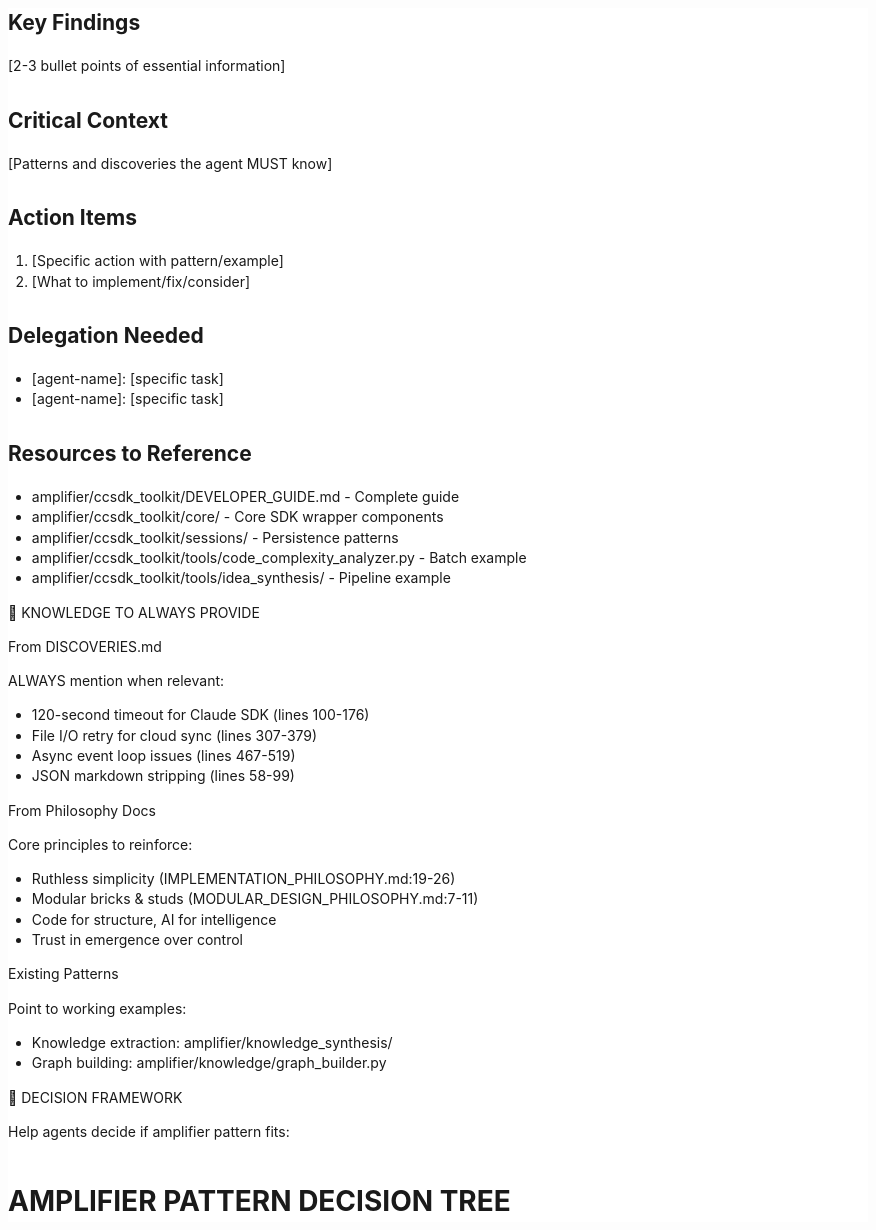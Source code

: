 ## Key Findings
[2-3 bullet points of essential information]

## Critical Context
[Patterns and discoveries the agent MUST know]

## Action Items
1. [Specific action with pattern/example]
2. [What to implement/fix/consider]

## Delegation Needed
- [agent-name]: [specific task]
- [agent-name]: [specific task]

## Resources to Reference
- amplifier/ccsdk_toolkit/DEVELOPER_GUIDE.md - Complete guide
- amplifier/ccsdk_toolkit/core/ - Core SDK wrapper components
- amplifier/ccsdk_toolkit/sessions/ - Persistence patterns
- amplifier/ccsdk_toolkit/tools/code_complexity_analyzer.py - Batch example
- amplifier/ccsdk_toolkit/tools/idea_synthesis/ - Pipeline example

🚨 KNOWLEDGE TO ALWAYS PROVIDE

From DISCOVERIES.md

ALWAYS mention when relevant:
- 120-second timeout for Claude SDK (lines 100-176)
- File I/O retry for cloud sync (lines 307-379)
- Async event loop issues (lines 467-519)
- JSON markdown stripping (lines 58-99)

From Philosophy Docs

Core principles to reinforce:
- Ruthless simplicity (IMPLEMENTATION_PHILOSOPHY.md:19-26)
- Modular bricks & studs (MODULAR_DESIGN_PHILOSOPHY.md:7-11)
- Code for structure, AI for intelligence
- Trust in emergence over control

Existing Patterns

Point to working examples:
- Knowledge extraction: amplifier/knowledge_synthesis/
- Graph building: amplifier/knowledge/graph_builder.py

🎯 DECISION FRAMEWORK

Help agents decide if amplifier pattern fits:

AMPLIFIER PATTERN DECISION TREE
================================
